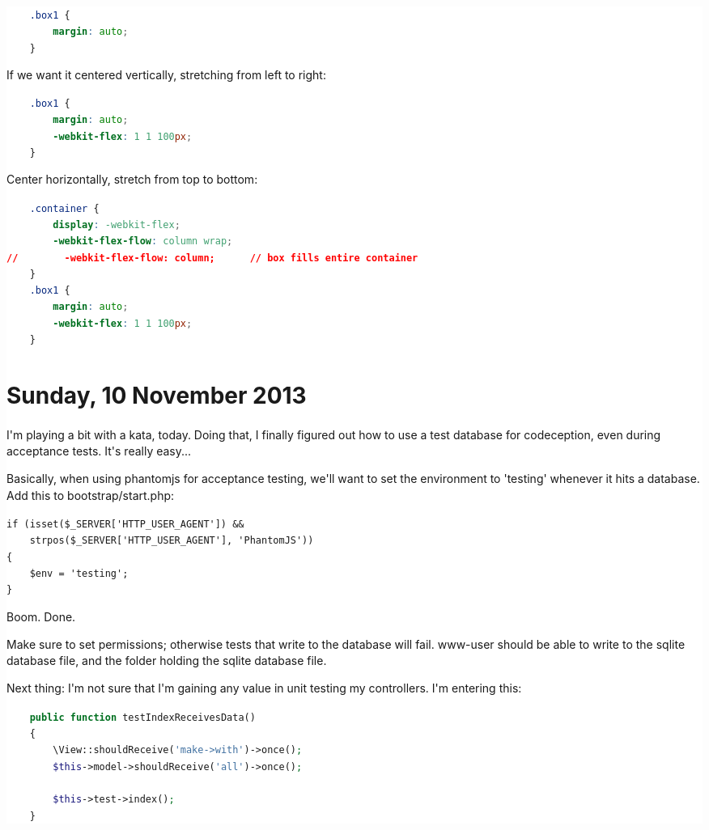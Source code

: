 ```css
    .box1 {
        margin: auto;
    }
```

If we want it centered vertically, stretching from left to right:

```css
    .box1 {
        margin: auto;
        -webkit-flex: 1 1 100px;
    }
```

Center horizontally, stretch from top to bottom:

```css
    .container {
        display: -webkit-flex;
        -webkit-flex-flow: column wrap;
//        -webkit-flex-flow: column;      // box fills entire container
    }
    .box1 {
        margin: auto;
        -webkit-flex: 1 1 100px;
    }
```


Sunday, 10 November 2013
===================================
I'm playing a bit with a kata, today. Doing that, I finally figured out how to use a test database for codeception, even during acceptance tests. It's really easy...

Basically, when using phantomjs for acceptance testing, we'll want to set the environment to 'testing' whenever it hits a database. Add this to bootstrap/start.php:

    if (isset($_SERVER['HTTP_USER_AGENT']) && 
        strpos($_SERVER['HTTP_USER_AGENT'], 'PhantomJS')) 
    {
        $env = 'testing';
    }

Boom. Done.

Make sure to set permissions; otherwise tests that write to the database will fail. www-user should be able to write to the sqlite database file, and the folder holding the sqlite database file.

Next thing: I'm not sure that I'm gaining any value in unit testing my controllers. I'm entering this:

```php
    public function testIndexReceivesData()
    {
        \View::shouldReceive('make->with')->once();
        $this->model->shouldReceive('all')->once();

        $this->test->index();
    }
```
